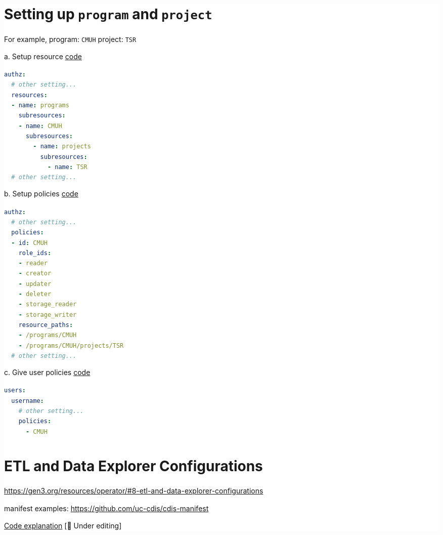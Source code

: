 
# Setting up `program` and `project`
For example, program: `CMUH` project: `TSR`

a. Setup resource [code](patch/Secrets_biobank/user.yaml#L38-L54)  
```yaml
authz:
  # other setting...
  resources:
  - name: programs
    subresources:
    - name: CMUH
      subresources:
        - name: projects
          subresources:
            - name: TSR
  # other setting...
``` 
b. Setup policies [code](patch/Secrets_biobank/user.yaml#L56-L125) 
```yaml
authz:
  # other setting...
  policies:
  - id: CMUH
    role_ids:
    - reader
    - creator
    - updater
    - deleter
    - storage_reader
    - storage_writer
    resource_paths:
    - /programs/CMUH
    - /programs/CMUH/projects/TSR
  # other setting...
```
c. Give user policies [code](patch/Secrets_biobank/user.yaml#L208-L213)
```yaml
users:
  username:
    # other setting...
    policies:
      - CMUH
``` 
# ETL and Data Explorer Configurations
https://gen3.org/resources/operator/#8-etl-and-data-explorer-configurations

manifest examples: https://github.com/uc-cdis/cdis-manifest

[Code explanation](docs/data_explorer_conf.md) [:construction: Under editing] 
